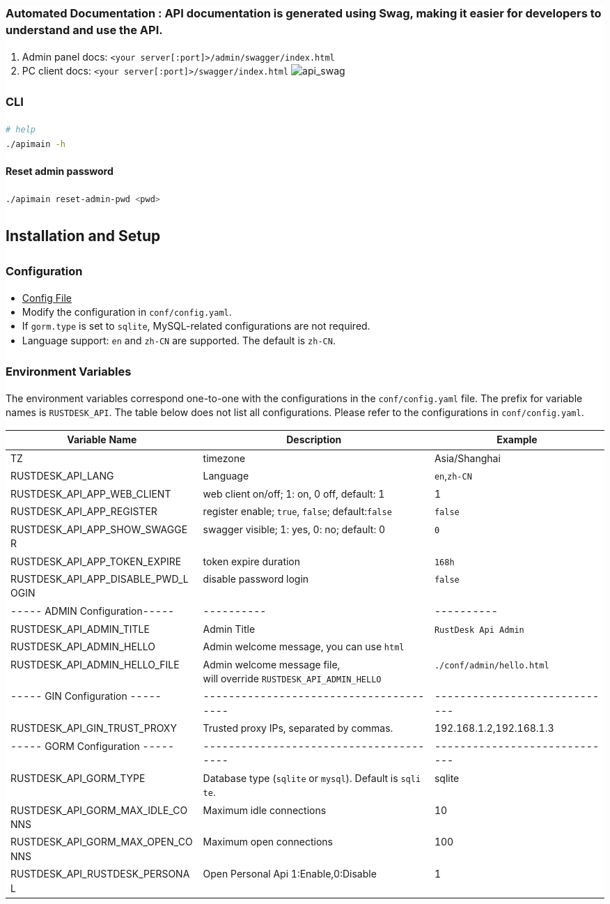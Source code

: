 ### Automated Documentation : API documentation is generated using Swag, making it easier for developers to understand and use the API.

1. Admin panel docs: `<your server[:port]>/admin/swagger/index.html`
2. PC client docs: `<your server[:port]>/swagger/index.html`
   ![api_swag](docs/api_swag.png)

### CLI
```bash
# help
./apimain -h
```

#### Reset admin password
```bash
./apimain reset-admin-pwd <pwd>
```

## Installation and Setup

### Configuration

* [Config File](./conf/config.yaml)
* Modify the configuration in `conf/config.yaml`. 
* If `gorm.type` is set to `sqlite`, MySQL-related configurations are not required.
* Language support: `en` and `zh-CN` are supported. The default is `zh-CN`.


### Environment Variables
The environment variables correspond one-to-one with the configurations in the `conf/config.yaml` file. The prefix for variable names is `RUSTDESK_API`.
The table below does not list all configurations. Please refer to the configurations in `conf/config.yaml`.

| Variable Name                                          | Description                                                                                                                                         | Example                       |
|--------------------------------------------------------|-----------------------------------------------------------------------------------------------------------------------------------------------------|-------------------------------|
| TZ                                                     | timezone                                                                                                                                            | Asia/Shanghai                 |
| RUSTDESK_API_LANG                                      | Language                                                                                                                                            | `en`,`zh-CN`                  |
| RUSTDESK_API_APP_WEB_CLIENT                            | web client on/off; 1: on, 0 off, default: 1                                                                                                         | 1                             |
| RUSTDESK_API_APP_REGISTER                              | register enable; `true`, `false`; default:`false`                                                                                                   | `false`                       |
| RUSTDESK_API_APP_SHOW_SWAGGER                          | swagger visible; 1: yes, 0: no; default: 0                                                                                                          | `0`                           |
| RUSTDESK_API_APP_TOKEN_EXPIRE                          | token expire duration                                                                                                                               | `168h`                        |
| RUSTDESK_API_APP_DISABLE_PWD_LOGIN                     | disable password login                                                                                                                              | `false`                       |
| ----- ADMIN Configuration-----                         | ----------                                                                                                                                          | ----------                    |
| RUSTDESK_API_ADMIN_TITLE                               | Admin Title                                                                                                                                         | `RustDesk Api Admin`          |
| RUSTDESK_API_ADMIN_HELLO                               | Admin welcome message, you can use `html`                                                                                                           |                               |
| RUSTDESK_API_ADMIN_HELLO_FILE                          | Admin welcome message file,<br>will override `RUSTDESK_API_ADMIN_HELLO`                                                                             | `./conf/admin/hello.html`     |
| ----- GIN Configuration -----                          | ---------------------------------------                                                                                                             | ----------------------------- |
| RUSTDESK_API_GIN_TRUST_PROXY                           | Trusted proxy IPs, separated by commas.                                                                                                             | 192.168.1.2,192.168.1.3       |
| ----- GORM Configuration -----                         | ---------------------------------------                                                                                                             | ----------------------------- |
| RUSTDESK_API_GORM_TYPE                                 | Database type (`sqlite` or `mysql`). Default is `sqlite`.                                                                                           | sqlite                        |
| RUSTDESK_API_GORM_MAX_IDLE_CONNS                       | Maximum idle connections                                                                                                                            | 10                            |
| RUSTDESK_API_GORM_MAX_OPEN_CONNS                       | Maximum open connections                                                                                                                            | 100                           |
| RUSTDESK_API_RUSTDESK_PERSONAL                         | Open Personal Api 1:Enable,0:Disable                                                                                                                | 1                             |